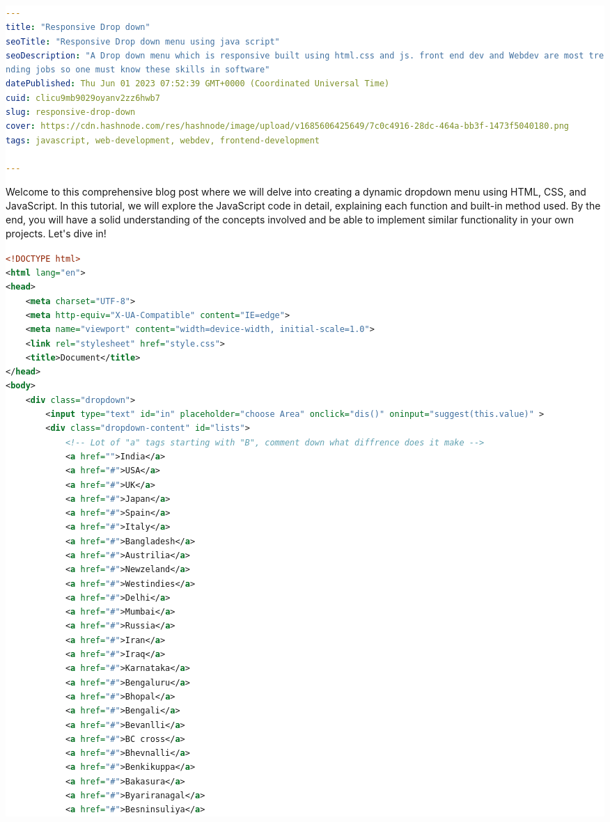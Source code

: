 ```yaml
---
title: "Responsive Drop down"
seoTitle: "Responsive Drop down menu using java script"
seoDescription: "A Drop down menu which is responsive built using html.css and js. front end dev and Webdev are most trending jobs so one must know these skills in software"
datePublished: Thu Jun 01 2023 07:52:39 GMT+0000 (Coordinated Universal Time)
cuid: clicu9mb9029oyanv2zz6hwb7
slug: responsive-drop-down
cover: https://cdn.hashnode.com/res/hashnode/image/upload/v1685606425649/7c0c4916-28dc-464a-bb3f-1473f5040180.png
tags: javascript, web-development, webdev, frontend-development

---
```


Welcome to this comprehensive blog post where we will delve into creating a dynamic dropdown menu using HTML, CSS, and JavaScript. In this tutorial, we will explore the JavaScript code in detail, explaining each function and built-in method used. By the end, you will have a solid understanding of the concepts involved and be able to implement similar functionality in your own projects. Let's dive in!

```xml
<!DOCTYPE html>
<html lang="en">
<head>
    <meta charset="UTF-8">
    <meta http-equiv="X-UA-Compatible" content="IE=edge">
    <meta name="viewport" content="width=device-width, initial-scale=1.0">
    <link rel="stylesheet" href="style.css">
    <title>Document</title>
</head>
<body>
    <div class="dropdown">
        <input type="text" id="in" placeholder="choose Area" onclick="dis()" oninput="suggest(this.value)" >
        <div class="dropdown-content" id="lists">
            <!-- Lot of "a" tags starting with "B", comment down what diffrence does it make -->
            <a href="">India</a>
            <a href="#">USA</a>
            <a href="#">UK</a>
            <a href="#">Japan</a>
            <a href="#">Spain</a>
            <a href="#">Italy</a>
            <a href="#">Bangladesh</a>
            <a href="#">Austrilia</a>
            <a href="#">Newzeland</a>
            <a href="#">Westindies</a>
            <a href="#">Delhi</a>
            <a href="#">Mumbai</a>
            <a href="#">Russia</a>
            <a href="#">Iran</a>
            <a href="#">Iraq</a>
            <a href="#">Karnataka</a>
            <a href="#">Bengaluru</a>
            <a href="#">Bhopal</a>
            <a href="#">Bengali</a>
            <a href="#">Bevanlli</a>
            <a href="#">BC cross</a>
            <a href="#">Bhevnalli</a>
            <a href="#">Benkikuppa</a>
            <a href="#">Bakasura</a>
            <a href="#">Byariranagal</a>
            <a href="#">Besninsuliya</a>
```